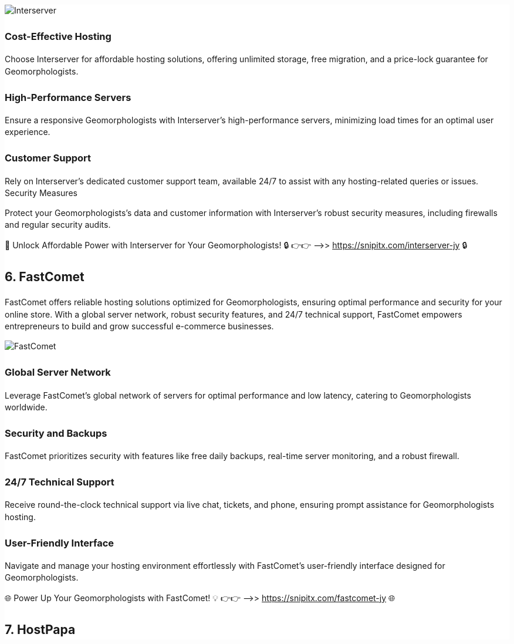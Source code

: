![Interserver](https://i.imgur.com/OM5dOEW.jpeg "Interserver Hosting")

### Cost-Effective Hosting
Choose Interserver for affordable hosting solutions, offering unlimited storage, free migration, and a price-lock guarantee for Geomorphologists.

### High-Performance Servers
Ensure a responsive Geomorphologists with Interserver’s high-performance servers, minimizing load times for an optimal user experience.

### Customer Support
Rely on Interserver’s dedicated customer support team, available 24/7 to assist with any hosting-related queries or issues.
Security Measures

Protect your Geomorphologists’s data and customer information with Interserver’s robust security measures, including firewalls and regular security audits.

💸 Unlock Affordable Power with Interserver for Your Geomorphologists! 🔒
👉👉 -->> https://snipitx.com/interserver-jy 🔒

## 6. FastComet

FastComet offers reliable hosting solutions optimized for Geomorphologists, ensuring optimal performance and security for your online store. With a global server network, robust security features, and 24/7 technical support, FastComet empowers entrepreneurs to build and grow successful e-commerce businesses.

![FastComet](https://i.imgur.com/7qgXuWp.png "FastComet Hosting")

### Global Server Network
Leverage FastComet’s global network of servers for optimal performance and low latency, catering to Geomorphologists worldwide.

### Security and Backups
FastComet prioritizes security with features like free daily backups, real-time server monitoring, and a robust firewall.

### 24/7 Technical Support
Receive round-the-clock technical support via live chat, tickets, and phone, ensuring prompt assistance for Geomorphologists hosting.

### User-Friendly Interface
Navigate and manage your hosting environment effortlessly with FastComet’s user-friendly interface designed for Geomorphologists.

🌐 Power Up Your Geomorphologists with FastComet! 💡
👉👉 -->> https://snipitx.com/fastcomet-jy 🌐

## 7. HostPapa
